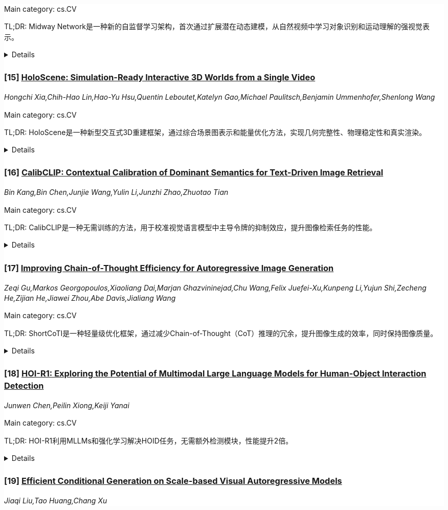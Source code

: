 Main category: cs.CV

TL;DR: Midway Network是一种新的自监督学习架构，首次通过扩展潜在动态建模，从自然视频中学习对象识别和运动理解的强视觉表示。


<details><summary>Details</summary></details>


### [15] [HoloScene: Simulation-Ready Interactive 3D Worlds from a Single Video](https://arxiv.org/abs/2510.05560)
*Hongchi Xia,Chih-Hao Lin,Hao-Yu Hsu,Quentin Leboutet,Katelyn Gao,Michael Paulitsch,Benjamin Ummenhofer,Shenlong Wang*

Main category: cs.CV

TL;DR: HoloScene是一种新型交互式3D重建框架，通过综合场景图表示和能量优化方法，实现几何完整性、物理稳定性和真实渲染。


<details><summary>Details</summary></details>


### [16] [CalibCLIP: Contextual Calibration of Dominant Semantics for Text-Driven Image Retrieval](https://arxiv.org/abs/2510.05586)
*Bin Kang,Bin Chen,Junjie Wang,Yulin Li,Junzhi Zhao,Zhuotao Tian*

Main category: cs.CV

TL;DR: CalibCLIP是一种无需训练的方法，用于校准视觉语言模型中主导令牌的抑制效应，提升图像检索任务的性能。


<details><summary>Details</summary></details>


### [17] [Improving Chain-of-Thought Efficiency for Autoregressive Image Generation](https://arxiv.org/abs/2510.05593)
*Zeqi Gu,Markos Georgopoulos,Xiaoliang Dai,Marjan Ghazvininejad,Chu Wang,Felix Juefei-Xu,Kunpeng Li,Yujun Shi,Zecheng He,Zijian He,Jiawei Zhou,Abe Davis,Jialiang Wang*

Main category: cs.CV

TL;DR: ShortCoTI是一种轻量级优化框架，通过减少Chain-of-Thought（CoT）推理的冗余，提升图像生成的效率，同时保持图像质量。


<details><summary>Details</summary></details>


### [18] [HOI-R1: Exploring the Potential of Multimodal Large Language Models for Human-Object Interaction Detection](https://arxiv.org/abs/2510.05609)
*Junwen Chen,Peilin Xiong,Keiji Yanai*

Main category: cs.CV

TL;DR: HOI-R1利用MLLMs和强化学习解决HOID任务，无需额外检测模块，性能提升2倍。


<details><summary>Details</summary></details>


### [19] [Efficient Conditional Generation on Scale-based Visual Autoregressive Models](https://arxiv.org/abs/2510.05610)
*Jiaqi Liu,Tao Huang,Chang Xu*
